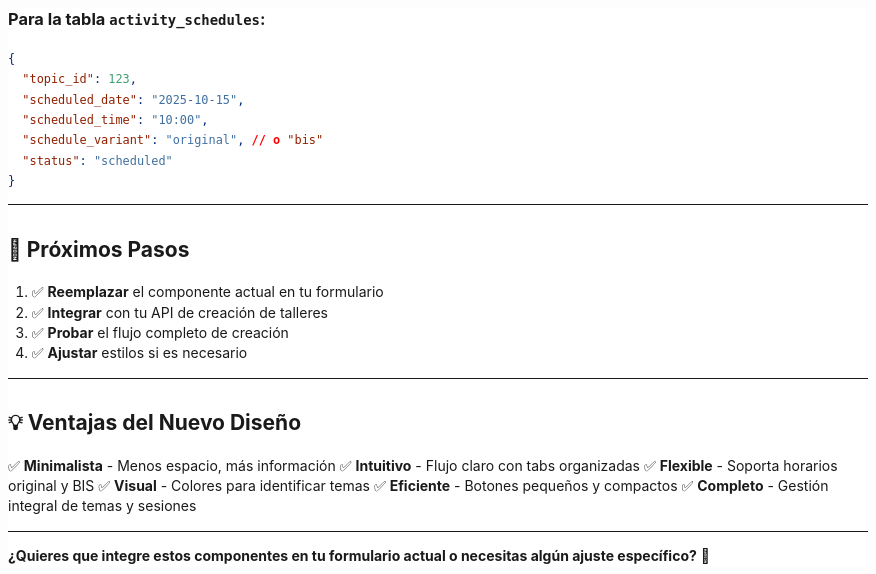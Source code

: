 ### **Para la tabla `activity_schedules`:**
```json
{
  "topic_id": 123,
  "scheduled_date": "2025-10-15",
  "scheduled_time": "10:00",
  "schedule_variant": "original", // o "bis"
  "status": "scheduled"
}
```

---

## 🚀 Próximos Pasos

1. ✅ **Reemplazar** el componente actual en tu formulario
2. ✅ **Integrar** con tu API de creación de talleres
3. ✅ **Probar** el flujo completo de creación
4. ✅ **Ajustar** estilos si es necesario

---

## 💡 Ventajas del Nuevo Diseño

✅ **Minimalista** - Menos espacio, más información
✅ **Intuitivo** - Flujo claro con tabs organizadas
✅ **Flexible** - Soporta horarios original y BIS
✅ **Visual** - Colores para identificar temas
✅ **Eficiente** - Botones pequeños y compactos
✅ **Completo** - Gestión integral de temas y sesiones

---

**¿Quieres que integre estos componentes en tu formulario actual o necesitas algún ajuste específico?** 🎨



